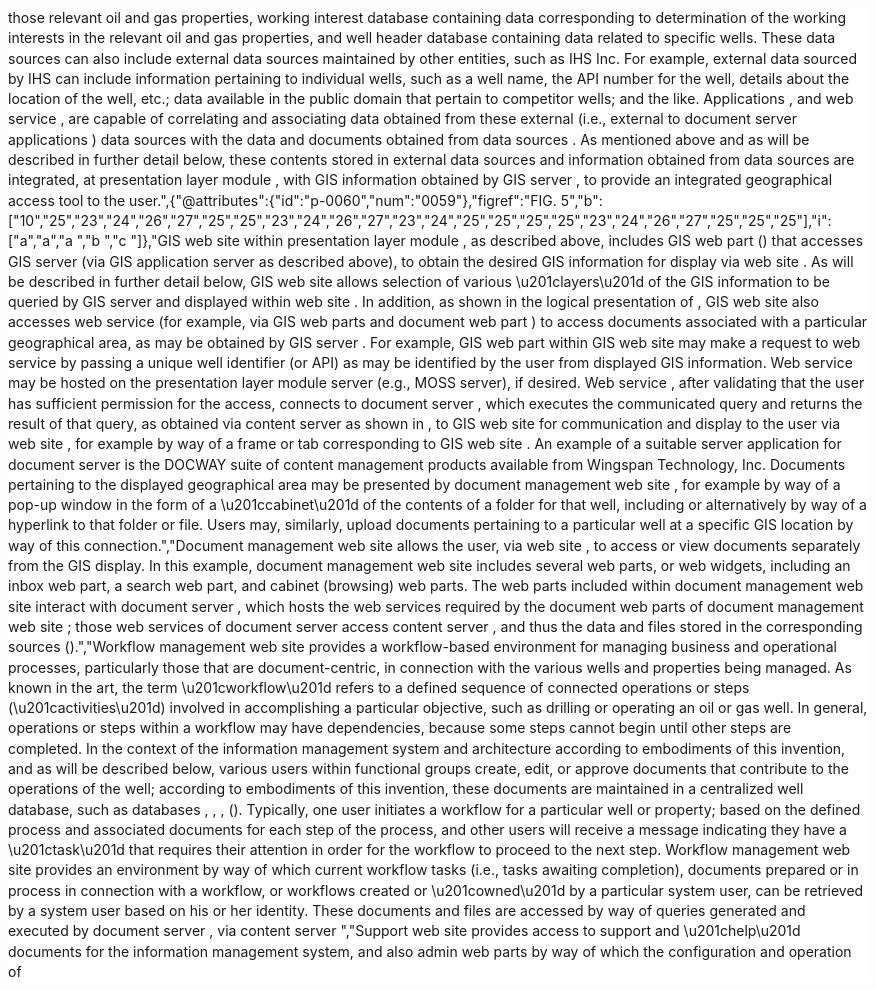 those relevant oil and gas properties, working interest database containing data corresponding to determination of the working interests in the relevant oil and gas properties, and well header database containing data related to specific wells. These data sources  can also include external data sources maintained by other entities, such as IHS Inc. For example, external data sourced by IHS can include information pertaining to individual wells, such as a well name, the API number for the well, details about the location of the well, etc.; data available in the public domain that pertain to competitor wells; and the like. Applications , and web service , are capable of correlating and associating data obtained from these external (i.e., external to document server applications ) data sources  with the data and documents obtained from data sources . As mentioned above and as will be described in further detail below, these contents stored in external data sources  and information obtained from data sources  are integrated, at presentation layer module , with GIS information obtained by GIS server , to provide an integrated geographical access tool to the user.",{"@attributes":{"id":"p-0060","num":"0059"},"figref":"FIG. 5","b":["10","25","23","24","26","27","25","25","23","24","26","27","23","24","25","25","25","25","23","24","26","27","25","25","25"],"i":["a","a","a ","b ","c "]},"GIS web site  within presentation layer module , as described above, includes GIS web part  () that accesses GIS server  (via GIS application server  as described above), to obtain the desired GIS information for display via web site . As will be described in further detail below, GIS web site  allows selection of various \u201clayers\u201d of the GIS information to be queried by GIS server  and displayed within web site . In addition, as shown in the logical presentation of , GIS web site  also accesses web service  (for example, via GIS web parts  and document web part ) to access documents associated with a particular geographical area, as may be obtained by GIS server . For example, GIS web part  within GIS web site  may make a request to web service  by passing a unique well identifier (or API) as may be identified by the user from displayed GIS information. Web service  may be hosted on the presentation layer module  server (e.g., MOSS server), if desired. Web service , after validating that the user has sufficient permission for the access, connects to document server , which executes the communicated query and returns the result of that query, as obtained via content server as shown in , to GIS web site  for communication and display to the user via web site , for example by way of a frame or tab corresponding to GIS web site . An example of a suitable server application for document server  is the DOCWAY suite of content management products available from Wingspan Technology, Inc. Documents pertaining to the displayed geographical area may be presented by document management web site , for example by way of a pop-up window in the form of a \u201ccabinet\u201d of the contents of a folder for that well, including or alternatively by way of a hyperlink to that folder or file. Users may, similarly, upload documents pertaining to a particular well at a specific GIS location by way of this connection.","Document management web site  allows the user, via web site , to access or view documents separately from the GIS display. In this example, document management web site  includes several web parts, or web widgets, including an inbox web part, a search web part, and cabinet (browsing) web parts. The web parts included within document management web site  interact with document server , which hosts the web services required by the document web parts of document management web site ; those web services of document server  access content server , and thus the data and files stored in the corresponding sources  ().","Workflow management web site  provides a workflow-based environment for managing business and operational processes, particularly those that are document-centric, in connection with the various wells and properties being managed. As known in the art, the term \u201cworkflow\u201d refers to a defined sequence of connected operations or steps (\u201cactivities\u201d) involved in accomplishing a particular objective, such as drilling or operating an oil or gas well. In general, operations or steps within a workflow may have dependencies, because some steps cannot begin until other steps are completed. In the context of the information management system and architecture according to embodiments of this invention, and as will be described below, various users within functional groups create, edit, or approve documents that contribute to the operations of the well; according to embodiments of this invention, these documents are maintained in a centralized well database, such as databases , , , (). Typically, one user initiates a workflow for a particular well or property; based on the defined process and associated documents for each step of the process, and other users will receive a message indicating they have a \u201ctask\u201d that requires their attention in order for the workflow to proceed to the next step. Workflow management web site  provides an environment by way of which current workflow tasks (i.e., tasks awaiting completion), documents prepared or in process in connection with a workflow, or workflows created or \u201cowned\u201d by a particular system user, can be retrieved by a system user based on his or her identity. These documents and files are accessed by way of queries generated and executed by document server , via content server ","Support web site  provides access to support and \u201chelp\u201d documents for the information management system, and also admin web parts by way of which the configuration and operation of